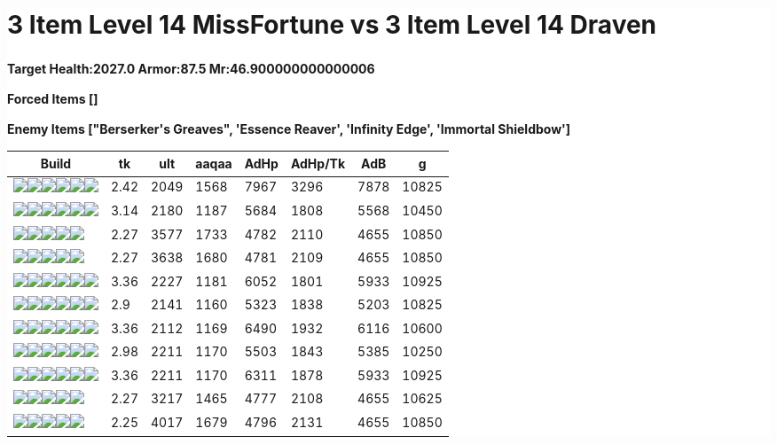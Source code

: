 


























































# 3 Item Level 14 MissFortune vs 3 Item Level 14 Draven

**Target Health:2027.0 Armor:87.5 Mr:46.900000000000006**


**Forced Items []**


**Enemy Items ["Berserker's Greaves", 'Essence Reaver', 'Infinity Edge', 'Immortal Shieldbow']**




Build | tk | ult | aaqaa | AdHp | AdHp/Tk | AdB | g
-|-|-|-|-|-|-|-
![](/item/3026.png)![](/item/6672.png)![](/item/3124.png)![](/item/1001.png)![](/item/1055.png)![](/item/1037.png)|2.42|2049|1568|7967|3296|7878|10825
![](/item/3006.png)![](/item/3748.png)![](/item/6672.png)![](/item/1055.png)![](/item/1038.png)![](/item/1038.png)|3.14|2180|1187|5684|1808|5568|10450
![](/item/3142.png)![](/item/6672.png)![](/item/3033.png)![](/item/1055.png)![](/item/1038.png)|2.27|3577|1733|4782|2110|4655|10850
![](/item/3142.png)![](/item/6672.png)![](/item/6676.png)![](/item/1055.png)![](/item/1038.png)|2.27|3638|1680|4781|2109|4655|10850
![](/item/6632.png)![](/item/3181.png)![](/item/6672.png)![](/item/1001.png)![](/item/1055.png)![](/item/1037.png)|3.36|2227|1181|6052|1801|5933|10925
![](/item/3046.png)![](/item/3161.png)![](/item/6672.png)![](/item/1001.png)![](/item/1055.png)![](/item/1037.png)|2.9|2141|1160|5323|1838|5203|10825
![](/item/6630.png)![](/item/3748.png)![](/item/6672.png)![](/item/1001.png)![](/item/1055.png)![](/item/1036.png)|3.36|2112|1169|6490|1932|6116|10600
![](/item/3071.png)![](/item/3006.png)![](/item/6672.png)![](/item/1055.png)![](/item/1038.png)![](/item/1038.png)|2.98|2211|1170|5503|1843|5385|10250
![](/item/6630.png)![](/item/3071.png)![](/item/6672.png)![](/item/1001.png)![](/item/1055.png)![](/item/1037.png)|3.36|2211|1170|6311|1878|5933|10925
![](/item/3142.png)![](/item/3091.png)![](/item/6696.png)![](/item/1055.png)![](/item/1037.png)|2.27|3217|1465|4777|2108|4655|10625
![](/item/6696.png)![](/item/3036.png)![](/item/3142.png)![](/item/1055.png)![](/item/1038.png)|2.25|4017|1679|4796|2131|4655|10850